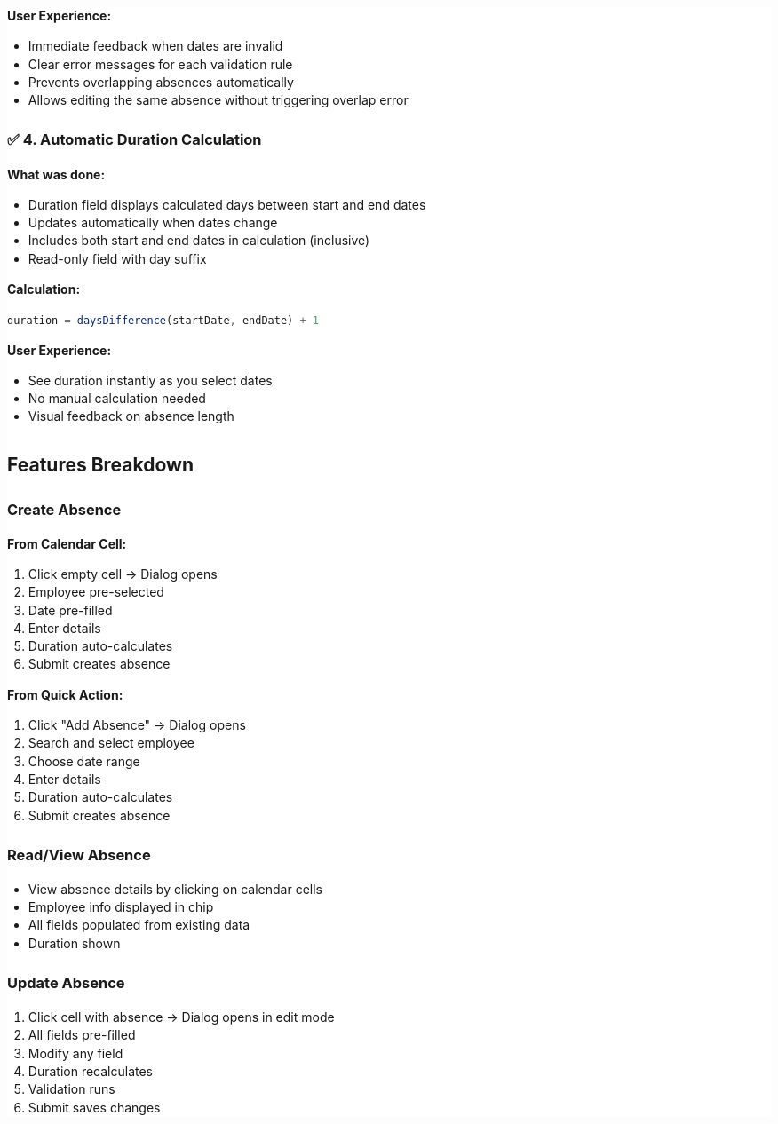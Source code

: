 **User Experience:**
- Immediate feedback when dates are invalid
- Clear error messages for each validation rule
- Prevents overlapping absences automatically
- Allows editing the same absence without triggering overlap error

### ✅ 4. Automatic Duration Calculation
**What was done:**
- Duration field displays calculated days between start and end dates
- Updates automatically when dates change
- Includes both start and end dates in calculation (inclusive)
- Read-only field with day suffix

**Calculation:**
```typescript
duration = daysDifference(startDate, endDate) + 1
```

**User Experience:**
- See duration instantly as you select dates
- No manual calculation needed
- Visual feedback on absence length

## Features Breakdown

### Create Absence
**From Calendar Cell:**
1. Click empty cell → Dialog opens
2. Employee pre-selected
3. Date pre-filled
4. Enter details
5. Duration auto-calculates
6. Submit creates absence

**From Quick Action:**
1. Click "Add Absence" → Dialog opens
2. Search and select employee
3. Choose date range
4. Enter details
5. Duration auto-calculates
6. Submit creates absence

### Read/View Absence
- View absence details by clicking on calendar cells
- Employee info displayed in chip
- All fields populated from existing data
- Duration shown

### Update Absence
1. Click cell with absence → Dialog opens in edit mode
2. All fields pre-filled
3. Modify any field
4. Duration recalculates
5. Validation runs
6. Submit saves changes
